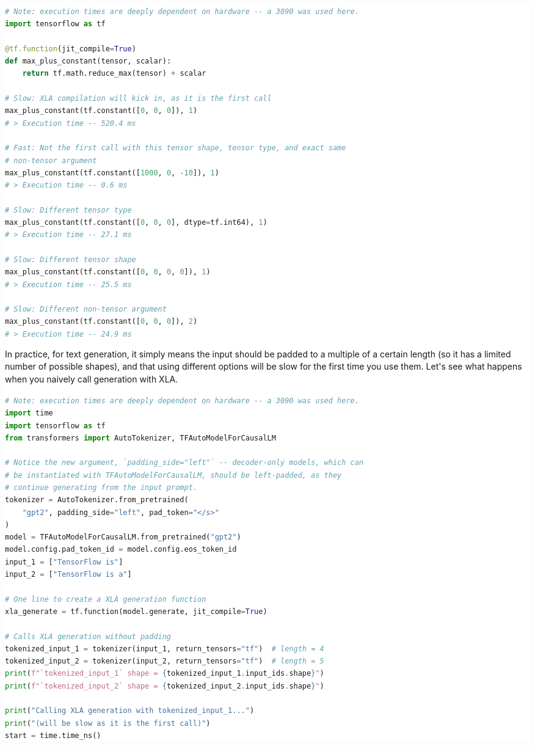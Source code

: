 ```python
# Note: execution times are deeply dependent on hardware -- a 3090 was used here.
import tensorflow as tf

@tf.function(jit_compile=True)
def max_plus_constant(tensor, scalar):
    return tf.math.reduce_max(tensor) + scalar

# Slow: XLA compilation will kick in, as it is the first call
max_plus_constant(tf.constant([0, 0, 0]), 1)
# > Execution time -- 520.4 ms

# Fast: Not the first call with this tensor shape, tensor type, and exact same
# non-tensor argument
max_plus_constant(tf.constant([1000, 0, -10]), 1)
# > Execution time -- 0.6 ms

# Slow: Different tensor type
max_plus_constant(tf.constant([0, 0, 0], dtype=tf.int64), 1)
# > Execution time -- 27.1 ms

# Slow: Different tensor shape
max_plus_constant(tf.constant([0, 0, 0, 0]), 1)
# > Execution time -- 25.5 ms

# Slow: Different non-tensor argument
max_plus_constant(tf.constant([0, 0, 0]), 2)
# > Execution time -- 24.9 ms
```

In practice, for text generation, it simply means the input should be padded to a multiple of a certain length (so it
has a limited number of possible shapes), and that using different options will be slow for the first time you use
them. Let's see what happens when you naively call generation with XLA.

```python
# Note: execution times are deeply dependent on hardware -- a 3090 was used here.
import time
import tensorflow as tf
from transformers import AutoTokenizer, TFAutoModelForCausalLM

# Notice the new argument, `padding_side="left"` -- decoder-only models, which can
# be instantiated with TFAutoModelForCausalLM, should be left-padded, as they
# continue generating from the input prompt.
tokenizer = AutoTokenizer.from_pretrained(
    "gpt2", padding_side="left", pad_token="</s>"
)
model = TFAutoModelForCausalLM.from_pretrained("gpt2")
model.config.pad_token_id = model.config.eos_token_id
input_1 = ["TensorFlow is"]
input_2 = ["TensorFlow is a"]

# One line to create a XLA generation function
xla_generate = tf.function(model.generate, jit_compile=True)

# Calls XLA generation without padding
tokenized_input_1 = tokenizer(input_1, return_tensors="tf")  # length = 4
tokenized_input_2 = tokenizer(input_2, return_tensors="tf")  # length = 5
print(f"`tokenized_input_1` shape = {tokenized_input_1.input_ids.shape}")
print(f"`tokenized_input_2` shape = {tokenized_input_2.input_ids.shape}")

print("Calling XLA generation with tokenized_input_1...")
print("(will be slow as it is the first call)")
start = time.time_ns()
```